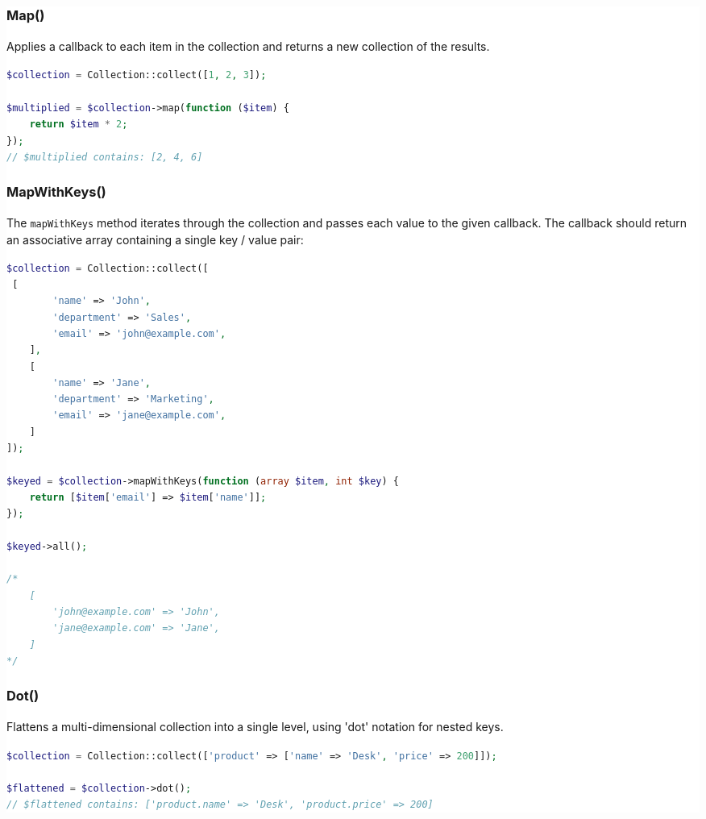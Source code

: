 
### Map()

Applies a callback to each item in the collection and returns a new collection of the results.

```php
$collection = Collection::collect([1, 2, 3]);

$multiplied = $collection->map(function ($item) {
    return $item * 2;
});
// $multiplied contains: [2, 4, 6]
```


### MapWithKeys()
The `mapWithKeys` method iterates through the collection and passes each value to the given callback. The callback should return an associative array containing a single key / value pair:

```php
$collection = Collection::collect([
 [
        'name' => 'John',
        'department' => 'Sales',
        'email' => 'john@example.com',
    ],
    [
        'name' => 'Jane',
        'department' => 'Marketing',
        'email' => 'jane@example.com',
    ]
]);

$keyed = $collection->mapWithKeys(function (array $item, int $key) {
    return [$item['email'] => $item['name']];
});
 
$keyed->all();

/*
    [
        'john@example.com' => 'John',
        'jane@example.com' => 'Jane',
    ]
*/
```

### Dot()

Flattens a multi-dimensional collection into a single level, using 'dot' notation for nested keys.

```php
$collection = Collection::collect(['product' => ['name' => 'Desk', 'price' => 200]]);

$flattened = $collection->dot();
// $flattened contains: ['product.name' => 'Desk', 'product.price' => 200]
```
